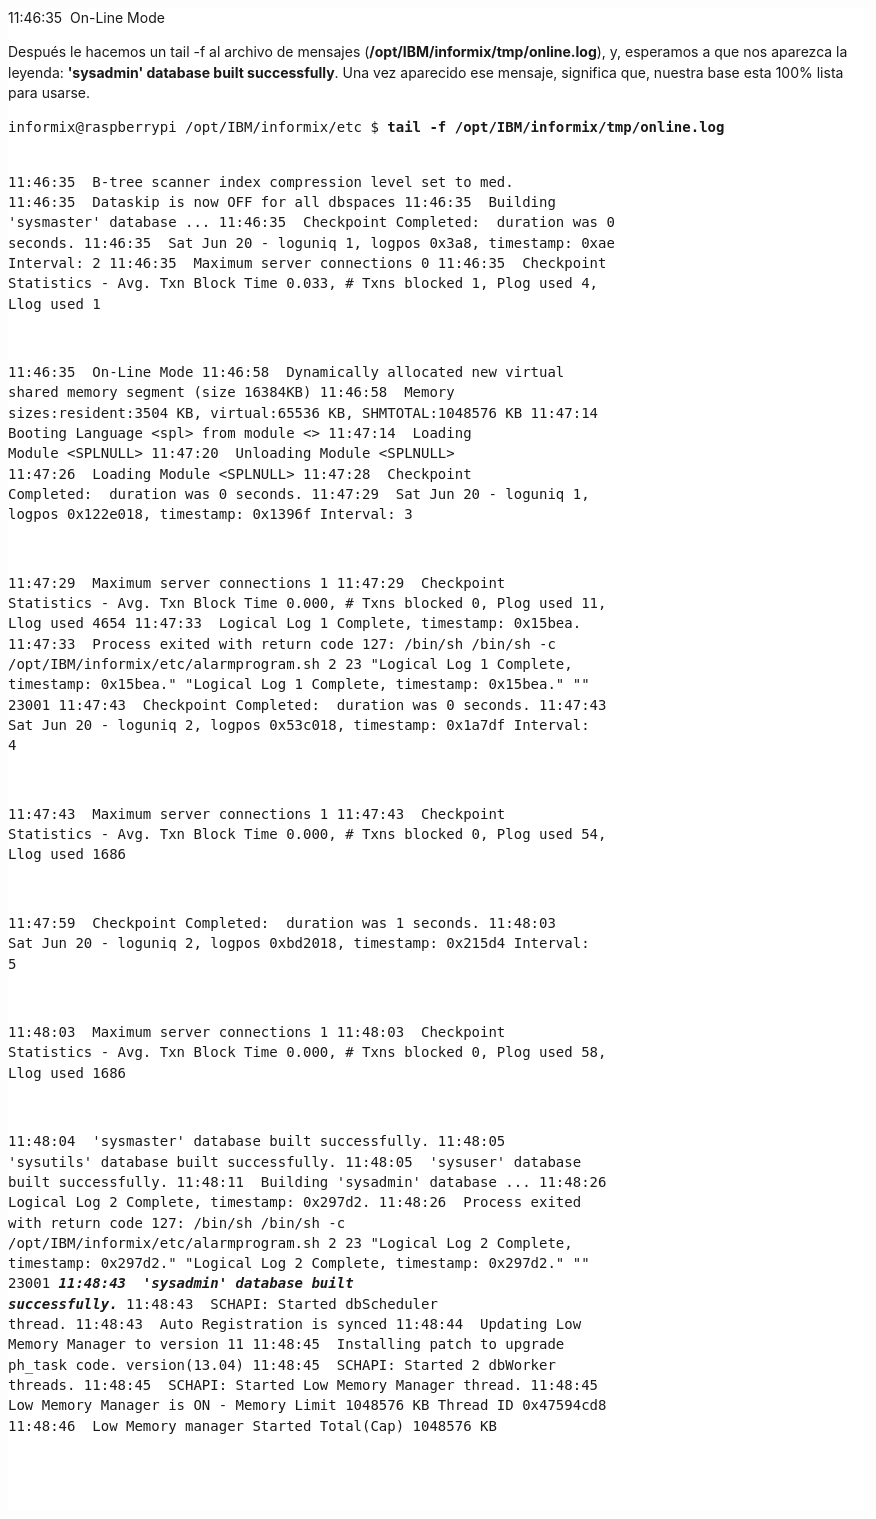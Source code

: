 11:46:35  On-Line Mode
</pre>
<p>Después le hacemos un tail -f al archivo de mensajes (<strong>/opt/IBM/informix/tmp/online.log</strong>), y, esperamos a que nos aparezca la leyenda: <strong>'sysadmin' database built successfully</strong>. Una vez aparecido ese mensaje, significa que, nuestra base esta 100% lista para usarse.</p>
<pre>informix@raspberrypi /opt/IBM/informix/etc $ <strong>tail -f /opt/IBM/informix/tmp/online.log</strong>

11:46:35  B-tree scanner index compression level set to med.
11:46:35  Dataskip is now OFF for all dbspaces
11:46:35  Building 'sysmaster' database ...
11:46:35  Checkpoint Completed:  duration was 0 seconds.
11:46:35  Sat Jun 20 - loguniq 1, logpos 0x3a8, timestamp: 0xae Interval: 2
11:46:35  Maximum server connections 0
11:46:35  Checkpoint Statistics - Avg. Txn Block Time 0.033, # Txns blocked 1, Plog used 4, Llog used 1

11:46:35  On-Line Mode
11:46:58  Dynamically allocated new virtual shared memory segment (size 16384KB)
11:46:58  Memory sizes:resident:3504 KB, virtual:65536 KB, SHMTOTAL:1048576 KB
11:47:14  Booting Language &lt;spl&gt; from module &lt;&gt;
11:47:14  Loading Module &lt;SPLNULL&gt;
11:47:20  Unloading Module &lt;SPLNULL&gt;
11:47:26  Loading Module &lt;SPLNULL&gt;
11:47:28  Checkpoint Completed:  duration was 0 seconds.
11:47:29  Sat Jun 20 - loguniq 1, logpos 0x122e018, timestamp: 0x1396f Interval: 3

11:47:29  Maximum server connections 1
11:47:29  Checkpoint Statistics - Avg. Txn Block Time 0.000, # Txns blocked 0, Plog used 11, Llog used 4654
11:47:33  Logical Log 1 Complete, timestamp: 0x15bea.
11:47:33  Process exited with return code 127: /bin/sh /bin/sh -c /opt/IBM/informix/etc/alarmprogram.sh 2 23 "Logical Log 1 Complete, timestamp: 0x15bea." "Logical Log 1 Complete, timestamp: 0x15bea." "" 23001
11:47:43  Checkpoint Completed:  duration was 0 seconds.
11:47:43  Sat Jun 20 - loguniq 2, logpos 0x53c018, timestamp: 0x1a7df Interval: 4

11:47:43  Maximum server connections 1
11:47:43  Checkpoint Statistics - Avg. Txn Block Time 0.000, # Txns blocked 0, Plog used 54, Llog used 1686

11:47:59  Checkpoint Completed:  duration was 1 seconds.
11:48:03  Sat Jun 20 - loguniq 2, logpos 0xbd2018, timestamp: 0x215d4 Interval: 5

11:48:03  Maximum server connections 1
11:48:03  Checkpoint Statistics - Avg. Txn Block Time 0.000, # Txns blocked 0, Plog used 58, Llog used 1686

11:48:04  'sysmaster' database built successfully.
11:48:05  'sysutils' database built successfully.
11:48:05  'sysuser' database built successfully.
11:48:11  Building 'sysadmin' database ...
11:48:26  Logical Log 2 Complete, timestamp: 0x297d2.
11:48:26  Process exited with return code 127: /bin/sh /bin/sh -c /opt/IBM/informix/etc/alarmprogram.sh 2 23 "Logical Log 2 Complete, timestamp: 0x297d2." "Logical Log 2 Complete, timestamp: 0x297d2." "" 23001
<strong><em>11:48:43  'sysadmin' database built successfully.</em></strong>
11:48:43  SCHAPI: Started dbScheduler thread.
11:48:43  Auto Registration is synced
11:48:44  Updating Low Memory Manager to version 11
11:48:45  Installing patch to upgrade ph_task code. version(13.04)
11:48:45  SCHAPI: Started 2 dbWorker threads.
11:48:45  SCHAPI: Started Low Memory Manager thread.
11:48:45  Low Memory Manager is ON - Memory Limit 1048576 KB Thread ID 0x47594cd8
11:48:46  Low Memory manager Started
Total(Cap) 1048576 KB